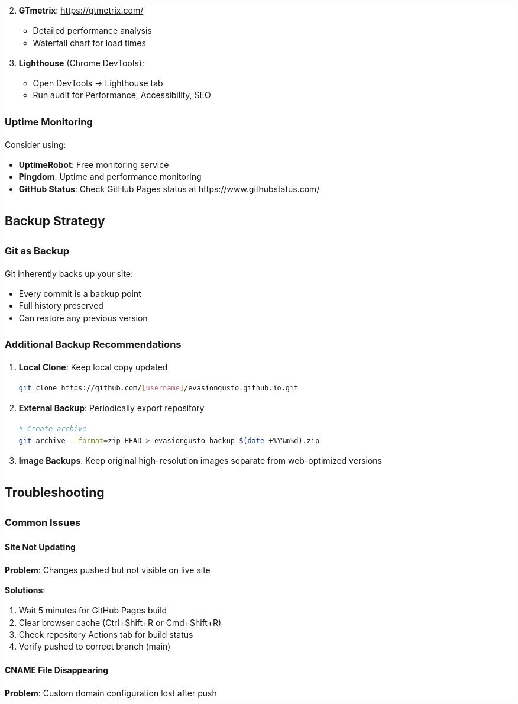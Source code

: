 2. **GTmetrix**: https://gtmetrix.com/
   - Detailed performance analysis
   - Waterfall chart for load times

3. **Lighthouse** (Chrome DevTools):
   - Open DevTools → Lighthouse tab
   - Run audit for Performance, Accessibility, SEO

### Uptime Monitoring

Consider using:
- **UptimeRobot**: Free monitoring service
- **Pingdom**: Uptime and performance monitoring
- **GitHub Status**: Check GitHub Pages status at https://www.githubstatus.com/

## Backup Strategy

### Git as Backup

Git inherently backs up your site:
- Every commit is a backup point
- Full history preserved
- Can restore any previous version

### Additional Backup Recommendations

1. **Local Clone**: Keep local copy updated
   ```bash
   git clone https://github.com/[username]/evasiongusto.github.io.git
   ```

2. **External Backup**: Periodically export repository
   ```bash
   # Create archive
   git archive --format=zip HEAD > evasiongusto-backup-$(date +%Y%m%d).zip
   ```

3. **Image Backups**: Keep original high-resolution images separate from web-optimized versions

## Troubleshooting

### Common Issues

#### Site Not Updating
**Problem**: Changes pushed but not visible on live site

**Solutions**:
1. Wait 5 minutes for GitHub Pages build
2. Clear browser cache (Ctrl+Shift+R or Cmd+Shift+R)
3. Check repository Actions tab for build status
4. Verify pushed to correct branch (main)

#### CNAME File Disappearing
**Problem**: Custom domain configuration lost after push

